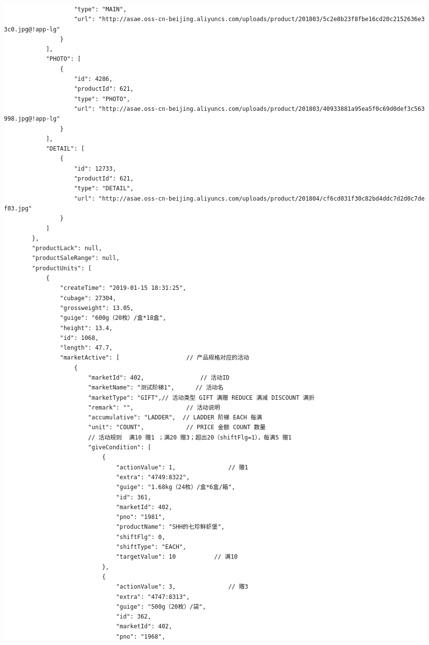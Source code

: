                         "type": "MAIN",
                        "url": "http://asae.oss-cn-beijing.aliyuncs.com/uploads/product/201803/5c2e8b23f8fbe16cd20c2152636e33c0.jpg@!app-lg"
                    }
                ],
                "PHOTO": [
                    {
                        "id": 4286,
                        "productId": 621,
                        "type": "PHOTO",
                        "url": "http://asae.oss-cn-beijing.aliyuncs.com/uploads/product/201803/40933881a95ea5f0c69d0def3c563998.jpg@!app-lg"
                    }
                ],
                "DETAIL": [
                    {
                        "id": 12733,
                        "productId": 621,
                        "type": "DETAIL",
                        "url": "http://asae.oss-cn-beijing.aliyuncs.com/uploads/product/201804/cf6cd031f30c82bd4ddc7d2d0c7def03.jpg"
                    }
                ]
            },
            "productLack": null,
            "productSaleRange": null,
            "productUnits": [
                {
                    "createTime": "2019-01-15 18:31:25",
                    "cubage": 27304,
                    "grossweight": 13.05,
                    "guige": "600g（20枚）/盒*18盒",
                    "height": 13.4,
                    "id": 1068,
                    "length": 47.7,
                    "marketActive": [                   // 产品规格对应的活动
                        {
                            "marketId": 402,                // 活动ID
                            "marketName": "测试阶梯1",      // 活动名
                            "marketType": "GIFT",// 活动类型 GIFT 满赠 REDUCE 满减 DISCOUNT 满折
                            "remark": "",               // 活动说明
                            "accumulative": "LADDER",  // LADDER 阶梯 EACH 每满
                            "unit": "COUNT",            // PRICE 金额 COUNT 数量
                            // 活动规则  满10 赠1 ；满20 赠3；超出20（shiftFlg=1），每满5 赠1
                            "giveCondition": [
                                {                           
                                    "actionValue": 1,               // 赠1
                                    "extra": "4749:8322",
                                    "guige": "1.68kg（24枚）/盒*6盒/箱",
                                    "id": 361,
                                    "marketId": 402,
                                    "pno": "1981",
                                    "productName": "SHH的七珍鲜虾堡",
                                    "shiftFlg": 0,
                                    "shiftType": "EACH",
                                    "targetValue": 10           // 满10
                                },
                                {
                                    "actionValue": 3,               // 赠3
                                    "extra": "4747:8313",
                                    "guige": "500g（20枚）/袋",
                                    "id": 362,
                                    "marketId": 402,
                                    "pno": "1968",